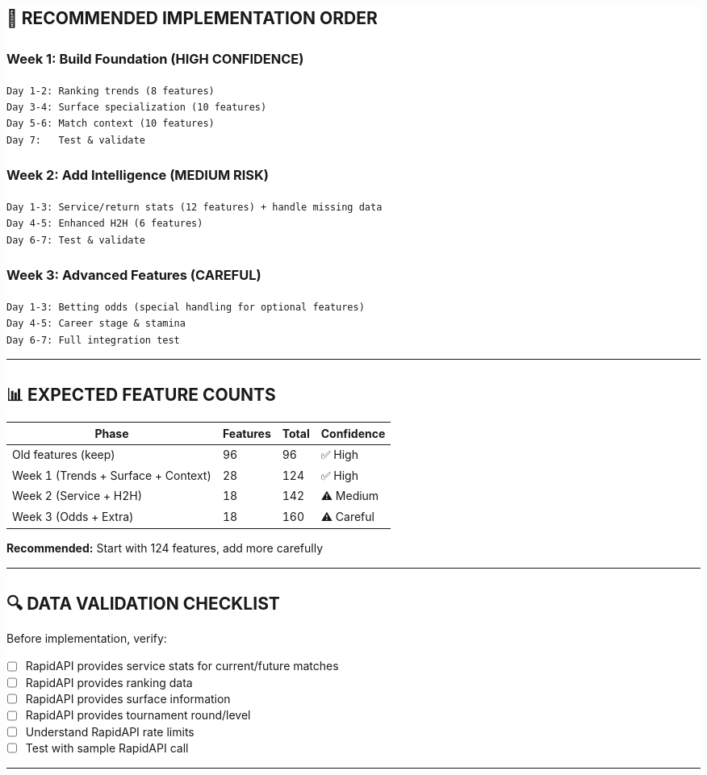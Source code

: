 
## 🎯 RECOMMENDED IMPLEMENTATION ORDER

### Week 1: Build Foundation (HIGH CONFIDENCE)
```
Day 1-2: Ranking trends (8 features)
Day 3-4: Surface specialization (10 features)
Day 5-6: Match context (10 features)
Day 7:   Test & validate
```

### Week 2: Add Intelligence (MEDIUM RISK)
```
Day 1-3: Service/return stats (12 features) + handle missing data
Day 4-5: Enhanced H2H (6 features)
Day 6-7: Test & validate
```

### Week 3: Advanced Features (CAREFUL)
```
Day 1-3: Betting odds (special handling for optional features)
Day 4-5: Career stage & stamina
Day 6-7: Full integration test
```

---

## 📊 EXPECTED FEATURE COUNTS

| Phase | Features | Total | Confidence |
|-------|----------|-------|------------|
| Old features (keep) | 96 | 96 | ✅ High |
| Week 1 (Trends + Surface + Context) | 28 | 124 | ✅ High |
| Week 2 (Service + H2H) | 18 | 142 | ⚠️ Medium |
| Week 3 (Odds + Extra) | 18 | 160 | ⚠️ Careful |

**Recommended:** Start with 124 features, add more carefully

---

## 🔍 DATA VALIDATION CHECKLIST

Before implementation, verify:

- [ ] RapidAPI provides service stats for current/future matches
- [ ] RapidAPI provides ranking data
- [ ] RapidAPI provides surface information
- [ ] RapidAPI provides tournament round/level
- [ ] Understand RapidAPI rate limits
- [ ] Test with sample RapidAPI call

---